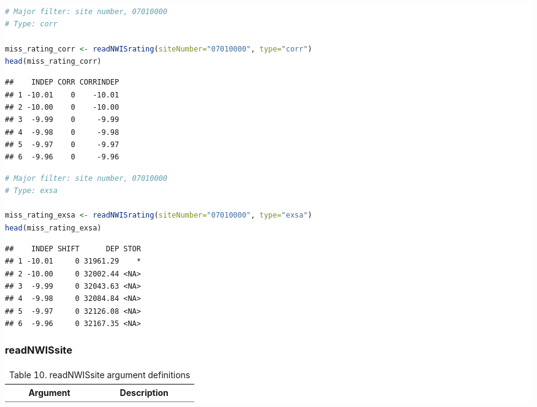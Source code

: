 ``` r
# Major filter: site number, 07010000
# Type: corr 

miss_rating_corr <- readNWISrating(siteNumber="07010000", type="corr")
head(miss_rating_corr)
```

    ##    INDEP CORR CORRINDEP
    ## 1 -10.01    0    -10.01
    ## 2 -10.00    0    -10.00
    ## 3  -9.99    0     -9.99
    ## 4  -9.98    0     -9.98
    ## 5  -9.97    0     -9.97
    ## 6  -9.96    0     -9.96

``` r
# Major filter: site number, 07010000
# Type: exsa 

miss_rating_exsa <- readNWISrating(siteNumber="07010000", type="exsa")
head(miss_rating_exsa)
```

    ##    INDEP SHIFT      DEP STOR
    ## 1 -10.01     0 31961.29    *
    ## 2 -10.00     0 32002.44 <NA>
    ## 3  -9.99     0 32043.63 <NA>
    ## 4  -9.98     0 32084.84 <NA>
    ## 5  -9.97     0 32126.08 <NA>
    ## 6  -9.96     0 32167.35 <NA>

### readNWISsite

<table class="gmisc_table" style="border-collapse: collapse; margin-top: 1em; margin-bottom: 1em;">
<thead>
<tr>
<td colspan="2" style="text-align: left;">
Table 10. readNWISsite argument definitions
</td>
</tr>
<tr>
<th style="border-bottom: 1px solid grey; border-top: 2px solid grey; text-align: center;">
Argument
</th>
<th style="border-bottom: 1px solid grey; border-top: 2px solid grey; text-align: center;">
Description
</th>
</tr>
</thead>